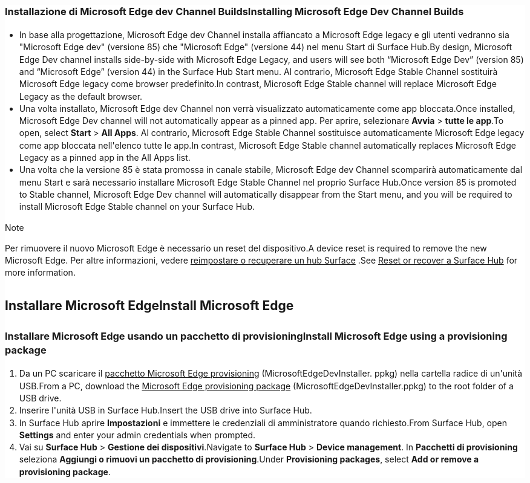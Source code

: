 ### <span data-ttu-id="d6b55-111">Installazione di Microsoft Edge dev Channel Builds</span><span class="sxs-lookup"><span data-stu-id="d6b55-111">Installing Microsoft Edge Dev Channel Builds</span></span> 

- <span data-ttu-id="d6b55-112">In base alla progettazione, Microsoft Edge dev Channel installa affiancato a Microsoft Edge legacy e gli utenti vedranno sia "Microsoft Edge dev" (versione 85) che "Microsoft Edge" (versione 44) nel menu Start di Surface Hub.</span><span class="sxs-lookup"><span data-stu-id="d6b55-112">By design, Microsoft Edge Dev channel installs side-by-side with Microsoft Edge Legacy, and users will see both “Microsoft Edge Dev” (version 85) and “Microsoft Edge” (version 44) in the Surface Hub Start menu.</span></span> <span data-ttu-id="d6b55-113">Al contrario, Microsoft Edge Stable Channel sostituirà Microsoft Edge legacy come browser predefinito.</span><span class="sxs-lookup"><span data-stu-id="d6b55-113">In contrast, Microsoft Edge Stable channel will replace Microsoft Edge Legacy as the default browser.</span></span>
- <span data-ttu-id="d6b55-114">Una volta installato, Microsoft Edge dev Channel non verrà visualizzato automaticamente come app bloccata.</span><span class="sxs-lookup"><span data-stu-id="d6b55-114">Once installed, Microsoft Edge Dev channel will not automatically appear as a pinned app.</span></span> <span data-ttu-id="d6b55-115">Per aprire, selezionare **Avvia**  >  **tutte le app**.</span><span class="sxs-lookup"><span data-stu-id="d6b55-115">To open, select  **Start** > **All Apps**.</span></span> <span data-ttu-id="d6b55-116">Al contrario, Microsoft Edge Stable Channel sostituisce automaticamente Microsoft Edge legacy come app bloccata nell'elenco tutte le app.</span><span class="sxs-lookup"><span data-stu-id="d6b55-116">In contrast, Microsoft Edge Stable channel automatically replaces Microsoft Edge Legacy as a pinned app in the All Apps list.</span></span>
- <span data-ttu-id="d6b55-117">Una volta che la versione 85 è stata promossa in canale stabile, Microsoft Edge dev Channel scomparirà automaticamente dal menu Start e sarà necessario installare Microsoft Edge Stable Channel nel proprio Surface Hub.</span><span class="sxs-lookup"><span data-stu-id="d6b55-117">Once version 85 is promoted to Stable channel, Microsoft Edge Dev channel will automatically disappear from the Start menu, and you will be required to install Microsoft Edge Stable channel on your Surface Hub.</span></span>

> [!NOTE]
>  <span data-ttu-id="d6b55-118">Per rimuovere il nuovo Microsoft Edge è necessario un reset del dispositivo.</span><span class="sxs-lookup"><span data-stu-id="d6b55-118">A device reset is required to remove the new Microsoft Edge.</span></span> <span data-ttu-id="d6b55-119">Per altre informazioni, vedere [reimpostare o recuperare un hub Surface](https://docs.microsoft.com/surface-hub/device-reset-surface-hub) .</span><span class="sxs-lookup"><span data-stu-id="d6b55-119">See [Reset or recover a Surface Hub](https://docs.microsoft.com/surface-hub/device-reset-surface-hub) for more information.</span></span>

## <span data-ttu-id="d6b55-120">Installare Microsoft Edge</span><span class="sxs-lookup"><span data-stu-id="d6b55-120">Install Microsoft Edge</span></span>

### <span data-ttu-id="d6b55-121">Installare Microsoft Edge usando un pacchetto di provisioning</span><span class="sxs-lookup"><span data-stu-id="d6b55-121">Install Microsoft Edge using a provisioning package</span></span>

1. <span data-ttu-id="d6b55-122">Da un PC scaricare il [pacchetto Microsoft Edge provisioning](https://aka.ms/HubEdge) (MicrosoftEdgeDevInstaller. ppkg) nella cartella radice di un'unità USB.</span><span class="sxs-lookup"><span data-stu-id="d6b55-122">From a PC, download the [Microsoft Edge provisioning package](https://aka.ms/HubEdge) (MicrosoftEdgeDevInstaller.ppkg) to the root folder of a USB drive.</span></span>
2. <span data-ttu-id="d6b55-123">Inserire l'unità USB in Surface Hub.</span><span class="sxs-lookup"><span data-stu-id="d6b55-123">Insert the USB drive into Surface Hub.</span></span>
3. <span data-ttu-id="d6b55-124">In Surface Hub aprire **Impostazioni** e immettere le credenziali di amministratore quando richiesto.</span><span class="sxs-lookup"><span data-stu-id="d6b55-124">From Surface Hub, open **Settings** and enter your admin credentials when prompted.</span></span>
4. <span data-ttu-id="d6b55-125">Vai su **Surface Hub** > **Gestione dei dispositivi**.</span><span class="sxs-lookup"><span data-stu-id="d6b55-125">Navigate to **Surface Hub** > **Device management**.</span></span> <span data-ttu-id="d6b55-126">In **Pacchetti di provisioning** seleziona **Aggiungi o rimuovi un pacchetto di provisioning**.</span><span class="sxs-lookup"><span data-stu-id="d6b55-126">Under **Provisioning packages**, select **Add or remove a provisioning package**.</span></span>